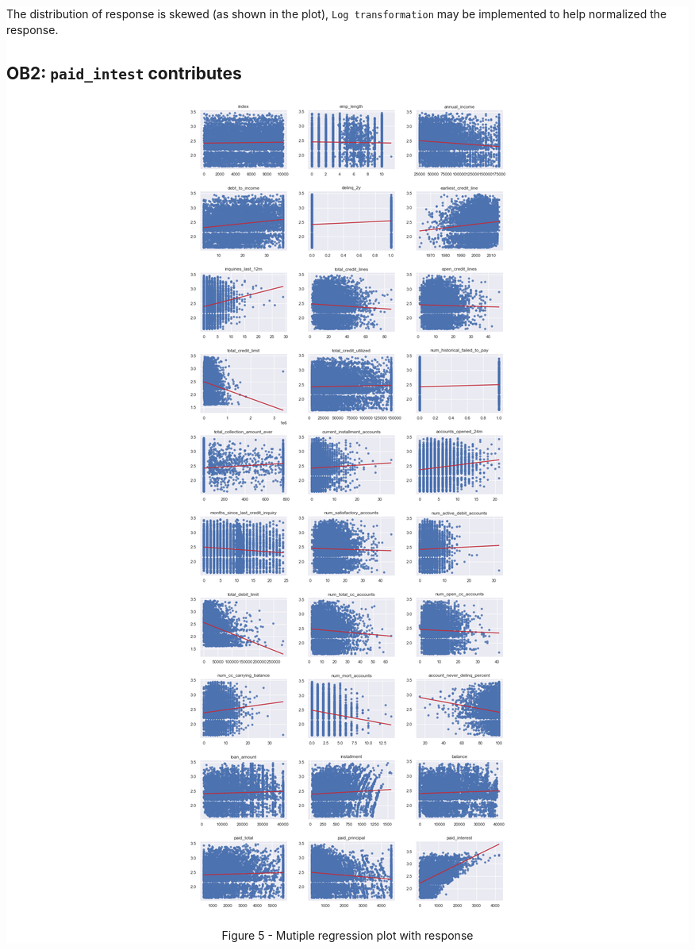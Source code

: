 The distribution of response is skewed (as shown in the plot), `Log transformation` may be implemented to help normalized the response.

## OB2: `paid_intest` contributes 

<p align = "center">
<img src = "doc/multiple_regplot.png">
</p>
<p align = "center"> 
Figure 5 - Mutiple regression plot with response  </p> 